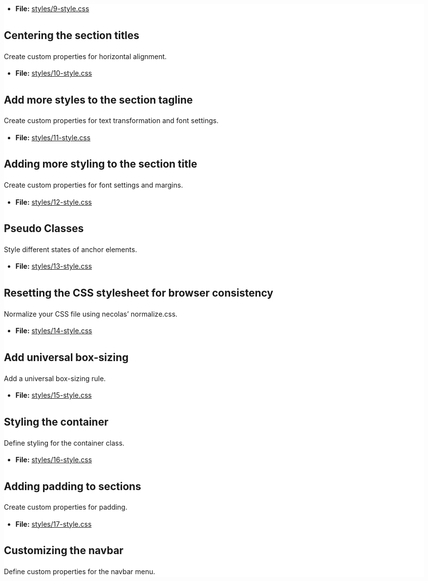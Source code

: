 - **File:** [styles/9-style.css](styles/9-style.css)

## Centering the section titles

Create custom properties for horizontal alignment.

- **File:** [styles/10-style.css](styles/10-style.css)

## Add more styles to the section tagline

Create custom properties for text transformation and font settings.

- **File:** [styles/11-style.css](styles/11-style.css)

## Adding more styling to the section title

Create custom properties for font settings and margins.

- **File:** [styles/12-style.css](styles/12-style.css)

## Pseudo Classes

Style different states of anchor elements.

- **File:** [styles/13-style.css](styles/13-style.css)

## Resetting the CSS stylesheet for browser consistency

Normalize your CSS file using necolas’ normalize.css.

- **File:** [styles/14-style.css](styles/14-style.css)

## Add universal box-sizing

Add a universal box-sizing rule.

- **File:** [styles/15-style.css](styles/15-style.css)

## Styling the container

Define styling for the container class.

- **File:** [styles/16-style.css](styles/16-style.css)

## Adding padding to sections

Create custom properties for padding.

- **File:** [styles/17-style.css](styles/17-style.css)

## Customizing the navbar

Define custom properties for the navbar menu.
